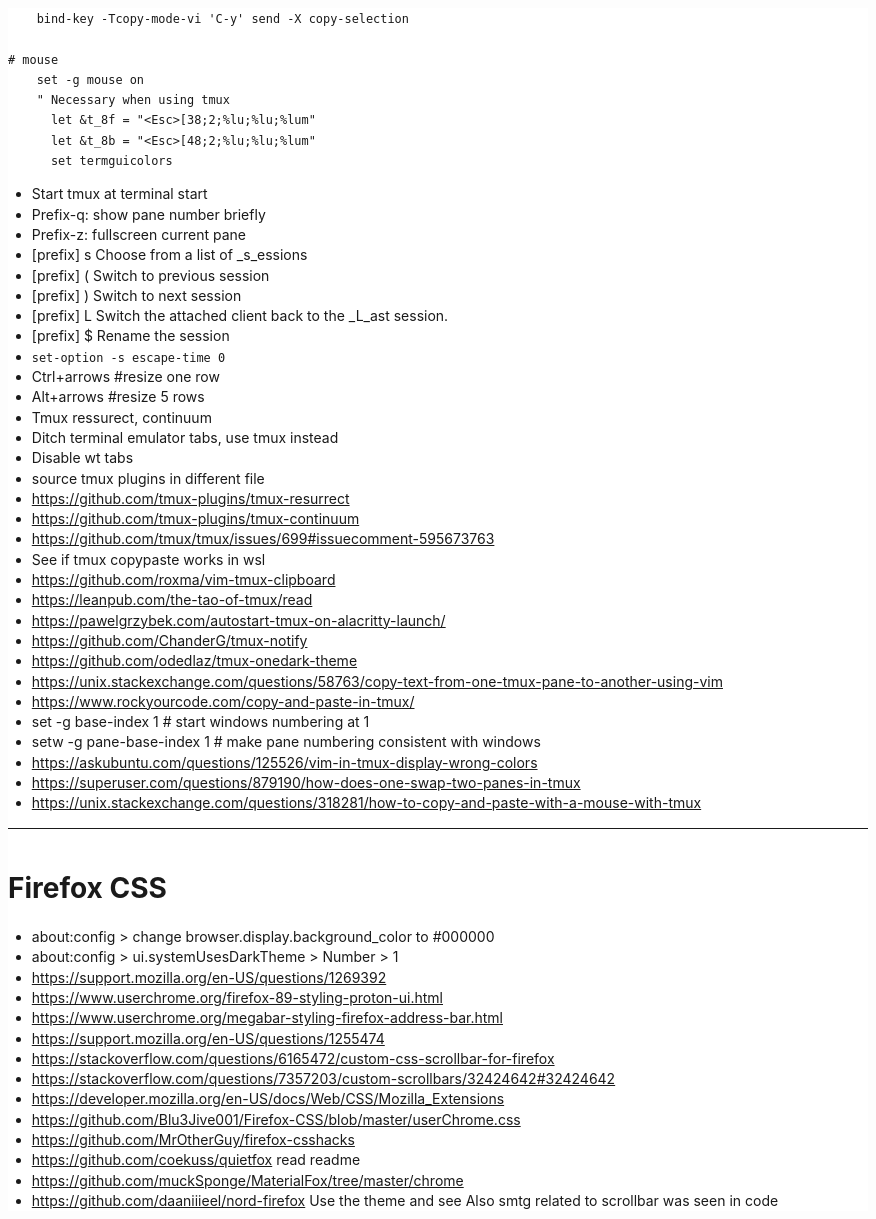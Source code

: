 ```
    bind-key -Tcopy-mode-vi 'C-y' send -X copy-selection

# mouse
    set -g mouse on
    " Necessary when using tmux
      let &t_8f = "<Esc>[38;2;%lu;%lu;%lum"
      let &t_8b = "<Esc>[48;2;%lu;%lu;%lum"
      set termguicolors
```


- Start tmux at terminal start
- Prefix-q: show pane number briefly
- Prefix-z: fullscreen current pane
- [prefix] s      Choose from a list of \_s\_essions
- [prefix] (      Switch to previous session
- [prefix] )      Switch to next session
- [prefix] L      Switch the attached client back to the \_L\_ast session.
- [prefix] $      Rename the session
- `set-option -s escape-time 0`
- Ctrl+arrows #resize one row
- Alt+arrows #resize 5 rows
- Tmux ressurect, continuum
- Ditch terminal emulator tabs, use tmux instead
- Disable wt tabs
- source tmux plugins in different file
- https://github.com/tmux-plugins/tmux-resurrect
- https://github.com/tmux-plugins/tmux-continuum
- https://github.com/tmux/tmux/issues/699#issuecomment-595673763
- See if tmux copypaste works in wsl
- https://github.com/roxma/vim-tmux-clipboard
- https://leanpub.com/the-tao-of-tmux/read
- https://pawelgrzybek.com/autostart-tmux-on-alacritty-launch/
- https://github.com/ChanderG/tmux-notify
- https://github.com/odedlaz/tmux-onedark-theme
- https://unix.stackexchange.com/questions/58763/copy-text-from-one-tmux-pane-to-another-using-vim
- https://www.rockyourcode.com/copy-and-paste-in-tmux/
- set -g base-index 1           # start windows numbering at 1
- setw -g pane-base-index 1     # make pane numbering consistent with windows
- https://askubuntu.com/questions/125526/vim-in-tmux-display-wrong-colors
- https://superuser.com/questions/879190/how-does-one-swap-two-panes-in-tmux
- https://unix.stackexchange.com/questions/318281/how-to-copy-and-paste-with-a-mouse-with-tmux


-----

# Firefox CSS
-  about:config > change browser.display.background_color to #000000
-  about:config > ui.systemUsesDarkTheme > Number > 1
- https://support.mozilla.org/en-US/questions/1269392
- https://www.userchrome.org/firefox-89-styling-proton-ui.html
- https://www.userchrome.org/megabar-styling-firefox-address-bar.html
- https://support.mozilla.org/en-US/questions/1255474
- https://stackoverflow.com/questions/6165472/custom-css-scrollbar-for-firefox
- https://stackoverflow.com/questions/7357203/custom-scrollbars/32424642#32424642
- https://developer.mozilla.org/en-US/docs/Web/CSS/Mozilla_Extensions
- https://github.com/Blu3Jive001/Firefox-CSS/blob/master/userChrome.css
- https://github.com/MrOtherGuy/firefox-csshacks
- https://github.com/coekuss/quietfox read readme
- https://github.com/muckSponge/MaterialFox/tree/master/chrome
- https://github.com/daaniiieel/nord-firefox
  Use the theme and see
  Also smtg related to scrollbar was seen in code